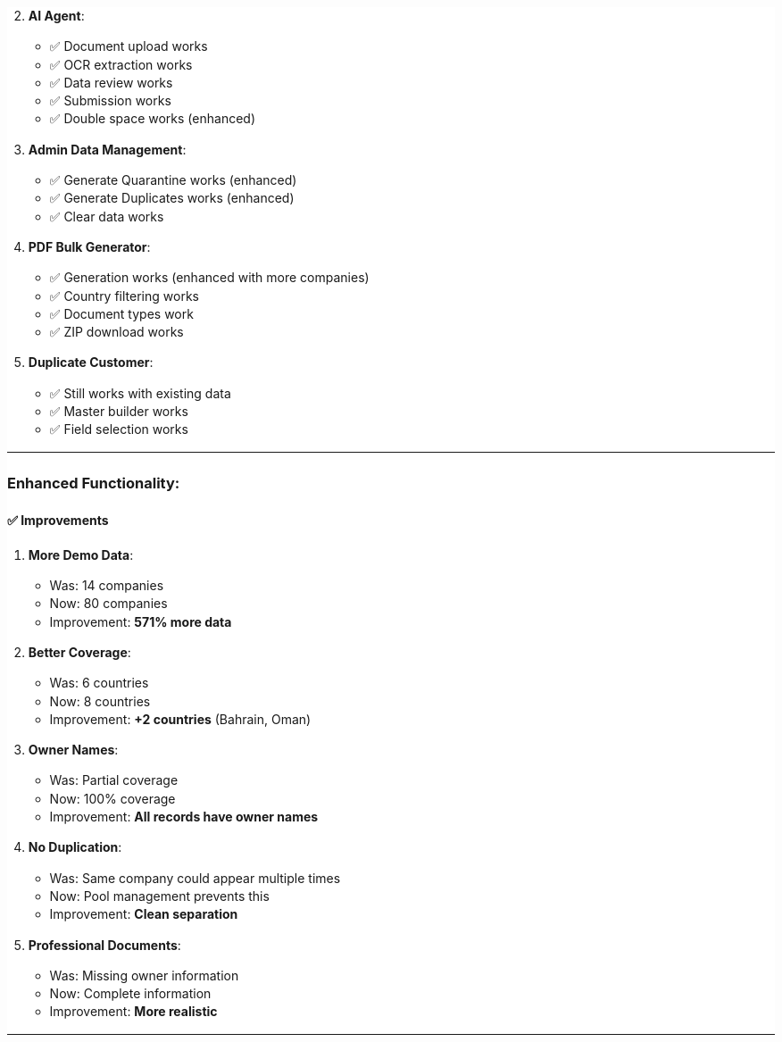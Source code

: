 2. **AI Agent**:
   - ✅ Document upload works
   - ✅ OCR extraction works
   - ✅ Data review works
   - ✅ Submission works
   - ✅ Double space works (enhanced)

3. **Admin Data Management**:
   - ✅ Generate Quarantine works (enhanced)
   - ✅ Generate Duplicates works (enhanced)
   - ✅ Clear data works

4. **PDF Bulk Generator**:
   - ✅ Generation works (enhanced with more companies)
   - ✅ Country filtering works
   - ✅ Document types work
   - ✅ ZIP download works

5. **Duplicate Customer**:
   - ✅ Still works with existing data
   - ✅ Master builder works
   - ✅ Field selection works

---

### **Enhanced Functionality**:

#### ✅ Improvements

1. **More Demo Data**:
   - Was: 14 companies
   - Now: 80 companies
   - Improvement: **571% more data**

2. **Better Coverage**:
   - Was: 6 countries
   - Now: 8 countries
   - Improvement: **+2 countries** (Bahrain, Oman)

3. **Owner Names**:
   - Was: Partial coverage
   - Now: 100% coverage
   - Improvement: **All records have owner names**

4. **No Duplication**:
   - Was: Same company could appear multiple times
   - Now: Pool management prevents this
   - Improvement: **Clean separation**

5. **Professional Documents**:
   - Was: Missing owner information
   - Now: Complete information
   - Improvement: **More realistic**

---

